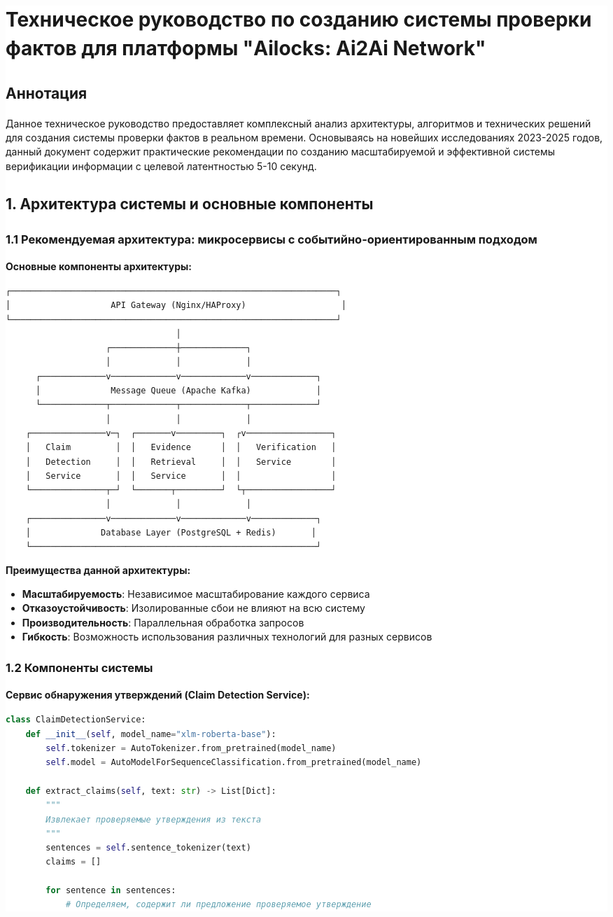 # Техническое руководство по созданию системы проверки фактов для платформы "Ailocks: Ai2Ai Network"

## Аннотация

Данное техническое руководство предоставляет комплексный анализ архитектуры, алгоритмов и технических решений для создания системы проверки фактов в реальном времени. Основываясь на новейших исследованиях 2023-2025 годов, данный документ содержит практические рекомендации по созданию масштабируемой и эффективной системы верификации информации с целевой латентностью 5-10 секунд.

## 1. Архитектура системы и основные компоненты

### 1.1 Рекомендуемая архитектура: микросервисы с событийно-ориентированным подходом

**Основные компоненты архитектуры:**

```
┌─────────────────────────────────────────────────────────────────┐
│                    API Gateway (Nginx/HAProxy)                   │
└─────────────────────────────────────────────────────────────────┘
                                  │
                    ┌─────────────┼─────────────┐
                    │             │             │
      ┌─────────────v─────────────v─────────────v─────────────┐
      │              Message Queue (Apache Kafka)             │
      └─────────────┬─────────────┬─────────────┬─────────────┘
                    │             │             │
    ┌───────────────v─┐  ┌───────v─────────┐  ┌v─────────────────┐
    │   Claim         │  │   Evidence      │  │   Verification   │
    │   Detection     │  │   Retrieval     │  │   Service        │
    │   Service       │  │   Service       │  │                  │
    └───────────────┬─┘  └───────┬─────────┘  └┬─────────────────┘
                    │             │             │
    ┌───────────────v─────────────v─────────────v─────────────┐
    │              Database Layer (PostgreSQL + Redis)       │
    └─────────────────────────────────────────────────────────┘
```

**Преимущества данной архитектуры:**
- **Масштабируемость**: Независимое масштабирование каждого сервиса
- **Отказоустойчивость**: Изолированные сбои не влияют на всю систему
- **Производительность**: Параллельная обработка запросов
- **Гибкость**: Возможность использования различных технологий для разных сервисов

### 1.2 Компоненты системы

**Сервис обнаружения утверждений (Claim Detection Service):**
```python
class ClaimDetectionService:
    def __init__(self, model_name="xlm-roberta-base"):
        self.tokenizer = AutoTokenizer.from_pretrained(model_name)
        self.model = AutoModelForSequenceClassification.from_pretrained(model_name)
    
    def extract_claims(self, text: str) -> List[Dict]:
        """
        Извлекает проверяемые утверждения из текста
        """
        sentences = self.sentence_tokenizer(text)
        claims = []
        
        for sentence in sentences:
            # Определяем, содержит ли предложение проверяемое утверждение
```